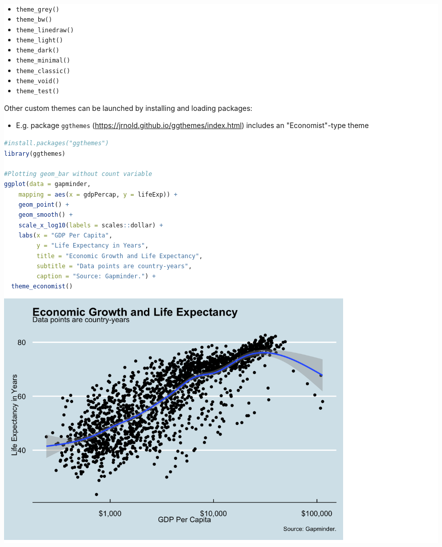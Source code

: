 -   `theme_grey()`
-   `theme_bw()`
-   `theme_linedraw()`
-   `theme_light()`
-   `theme_dark()`
-   `theme_minimal()`
-   `theme_classic()`
-   `theme_void()`
-   `theme_test()`

Other custom themes can be launched by installing and loading packages:

-   E.g. package `ggthemes` (<https://jrnold.github.io/ggthemes/index.html>) includes an "Economist"-type theme


```r
#install.packages("ggthemes")
library(ggthemes)

#Plotting geom_bar without count variable
ggplot(data = gapminder, 
	mapping = aes(x = gdpPercap, y = lifeExp)) +
	geom_point() +
	geom_smooth() +
	scale_x_log10(labels = scales::dollar) +
	labs(x = "GDP Per Capita", 
		 y = "Life Expectancy in Years", 
		 title = "Economic Growth and Life Expectancy", 
		 subtitle = "Data points are country-years", 
		 caption = "Source: Gapminder.") +
  theme_economist() 
```

<img src="71_Data_Visualization_files/figure-html/unnamed-chunk-10-1.png" width="672" />
